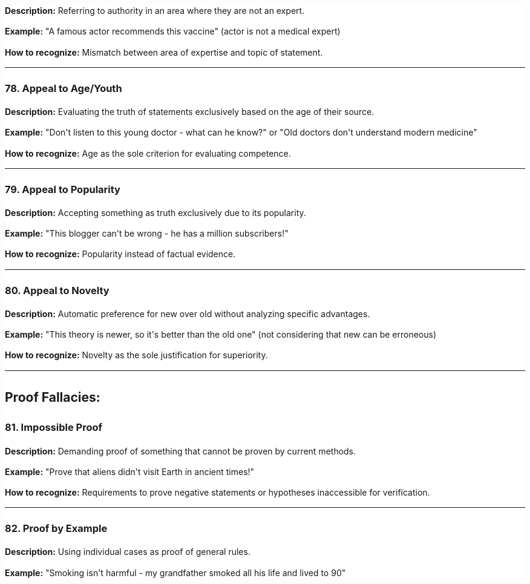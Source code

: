 **Description:** Referring to authority in an area where they are not an expert.

**Example:** "A famous actor recommends this vaccine" (actor is not a medical expert)

**How to recognize:** Mismatch between area of expertise and topic of statement.

---

### 78. **Appeal to Age/Youth**

**Description:** Evaluating the truth of statements exclusively based on the age of their source.

**Example:** "Don't listen to this young doctor - what can he know?" or "Old doctors don't understand modern medicine"

**How to recognize:** Age as the sole criterion for evaluating competence.

---

### 79. **Appeal to Popularity**

**Description:** Accepting something as truth exclusively due to its popularity.

**Example:** "This blogger can't be wrong - he has a million subscribers!"

**How to recognize:** Popularity instead of factual evidence.

---

### 80. **Appeal to Novelty**

**Description:** Automatic preference for new over old without analyzing specific advantages.

**Example:** "This theory is newer, so it's better than the old one" (not considering that new can be erroneous)

**How to recognize:** Novelty as the sole justification for superiority.

---

## **Proof Fallacies:**

### 81. **Impossible Proof**

**Description:** Demanding proof of something that cannot be proven by current methods.

**Example:** "Prove that aliens didn't visit Earth in ancient times!"

**How to recognize:** Requirements to prove negative statements or hypotheses inaccessible for verification.

---

### 82. **Proof by Example**

**Description:** Using individual cases as proof of general rules.

**Example:** "Smoking isn't harmful - my grandfather smoked all his life and lived to 90"
